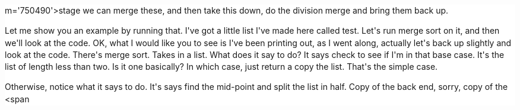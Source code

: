   m='750490'>stage</span> <span m='750840'>we</span> <span m='750970'>can</span>
  <span m='751110'>merge</span> <span m='751430'>these,</span> <span
  m='751690'>and</span> <span m='751830'>then</span> <span
  m='752030'>take</span> <span m='752310'>this</span> <span
  m='752550'>down,</span> <span m='752850'>do</span> <span m='753070'>the</span>
  <span m='753150'>division</span> <span m='753620'>merge</span> <span
  m='754310'>and bring</span> <span m='754590'>them</span> <span m='754690'>back
  up.</span> </p><p><span m='755150'>Let me</span> <span m='755500'>show
  you</span> <span m='756380'>an</span> <span m='760570'>example</span> <span
  m='761010'>by</span> <span m='761180'>running</span> <span
  m='761500'>that.</span> <span m='761880'>I've got</span> <span
  m='762120'>a</span> <span m='762170'>little</span> <span
  m='762830'>list</span> <span m='763120'>I've</span> <span
  m='763230'>made</span> <span m='763450'>here</span> <span
  m='763580'>called</span> <span m='763830'>test.</span> <span
  m='764300'>Let's</span> <span m='765640'>run</span> <span
  m='765880'>merge</span> <span m='766210'>sort</span> <span
  m='766450'>on</span> <span m='766610'>it,</span> <span m='766760'>and</span>
  <span m='768740'>then</span> <span m='768940'>we'll</span> <span
  m='769220'>look at the</span> <span m='769450'>code.</span> <span
  m='773360'>OK,</span> <span m='774570'>what</span> <span m='774740'>I</span>
  <span m='774790'>would</span> <span m='774910'>like</span> <span
  m='775110'>you</span> <span m='775200'>to</span> <span m='775290'>see</span>
  <span m='775620'>is</span> <span m='775770'>I've</span> <span
  m='775870'>been</span> <span m='776020'>printing</span> <span
  m='776460'>out,</span> <span m='777170'>as</span> <span m='777310'>I</span>
  <span m='777380'>went</span> <span m='777570'>along,</span> <span
  m='778320'>actually</span> <span m='778550'>let's</span> <span
  m='778700'>back</span> <span m='778980'>up</span> <span
  m='779060'>slightly</span> <span m='779420'>and look</span> <span
  m='779630'>at</span> <span m='779710'>the</span> <span m='779800'>code.</span>
  <span m='780950'>There's</span> <span m='781230'>merge</span> <span
  m='781490'>sort.</span> <span m='783440'>Takes</span> <span
  m='783670'>in</span> <span m='783780'>a</span> <span m='783840'>list.</span>
  <span m='784140'>What</span> <span m='784290'>does</span> <span
  m='784380'>it</span> <span m='784500'>say</span> <span m='784690'>to</span>
  <span m='784800'>do?</span> <span m='784960'>It</span> <span
  m='785030'>says</span> <span m='785240'>check</span> <span
  m='785560'>to</span> <span m='785640'>see</span> <span m='785880'>if</span>
  <span m='786000'>I'm</span> <span m='786130'>in</span> <span
  m='786280'>that</span> <span m='786540'>base</span> <span
  m='786870'>case.</span> <span m='787880'>It's the</span> <span
  m='788010'>list</span> <span m='788320'>of</span> <span
  m='789030'>length</span> <span m='789350'>less</span> <span
  m='789710'>than</span> <span m='789860'>two.</span> <span m='790050'>Is</span>
  <span m='790160'>it</span> <span m='790270'>one</span> <span
  m='790690'>basically?</span> <span m='791740'>In</span> <span
  m='791890'>which</span> <span m='792130'>case,</span> <span
  m='792610'>just</span> <span m='792960'>return</span> <span
  m='793650'>a</span> <span m='793760'>copy</span> <span m='794600'>the</span>
  <span m='794810'>list.</span> <span m='796090'>That's</span> <span
  m='796250'>the</span> <span m='796350'>simple</span> <span
  m='796650'>case.</span> </p><p><span m='797370'>Otherwise,</span> <span
  m='797930'>notice</span> <span m='798230'>what</span> <span
  m='798390'>it</span> <span m='798460'>says</span> <span m='798700'>to
  do.</span> <span m='798820'>It's</span> <span m='798950'>says</span> <span
  m='799150'>find</span> <span m='799490'>the</span> <span
  m='799570'>mid-point</span> <span m='800470'>and</span> <span
  m='800740'>split</span> <span m='801890'>the</span> <span
  m='802010'>list</span> <span m='802900'>in</span> <span
  m='803040'>half.</span> <span m='804640'>Copy</span> <span
  m='804980'>of</span> <span m='805070'>the</span> <span m='805170'>back</span>
  <span m='805470'>end,</span> <span m='805990'>sorry,</span> <span
  m='806240'>copy</span> <span m='806510'>of the</span> <span